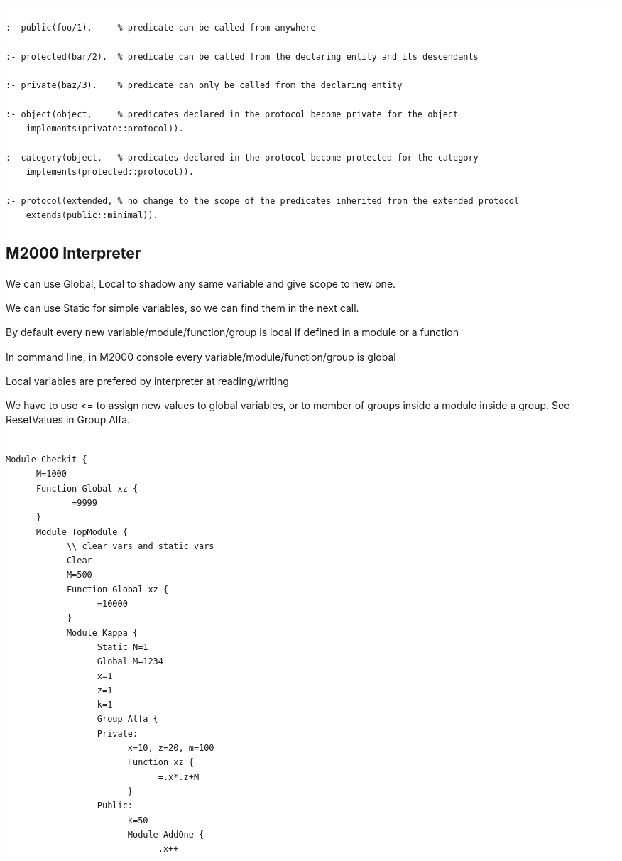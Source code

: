 ```logtalk

:- public(foo/1).     % predicate can be called from anywhere

:- protected(bar/2).  % predicate can be called from the declaring entity and its descendants

:- private(baz/3).    % predicate can only be called from the declaring entity

:- object(object,     % predicates declared in the protocol become private for the object
    implements(private::protocol)).

:- category(object,   % predicates declared in the protocol become protected for the category
    implements(protected::protocol)).

:- protocol(extended, % no change to the scope of the predicates inherited from the extended protocol  
    extends(public::minimal)).

```



## M2000 Interpreter

We can use Global, Local to shadow any same variable and give scope to new one.

We can use Static for simple variables, so we can find them in the next call.

By default every new variable/module/function/group is local if defined in a module or a function

In command line, in M2000 console every variable/module/function/group is global

Local variables are prefered by interpreter at reading/writing

We have to use <= to assign new values to global variables, or to member of groups inside a module inside a group. See ResetValues in Group Alfa.


```M2000 Interpreter

Module Checkit {
      M=1000
      Function Global xz {
             =9999
      }
      Module TopModule {
            \\ clear vars and static vars
            Clear
            M=500
            Function Global xz {
                  =10000
            }
            Module Kappa {
                  Static N=1
                  Global M=1234
                  x=1
                  z=1
                  k=1
                  Group Alfa {
                  Private:
                        x=10, z=20, m=100
                        Function xz {
                              =.x*.z+M
                        }
                  Public:
                        k=50
                        Module AddOne {
                              .x++
```